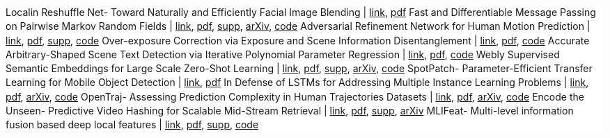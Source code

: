Localin Reshuffle Net- Toward Naturally and Efficiently Facial Image Blending | [link](https://openaccess.thecvf.com/content/ACCV2020/html/Zheng_Localin_Reshuffle_Net_Toward_Naturally_and_Efficiently_Facial_Image_Blending_ACCV_2020_paper.html), [pdf](https://openaccess.thecvf.com/content/ACCV2020/papers/Zheng_Localin_Reshuffle_Net_Toward_Naturally_and_Efficiently_Facial_Image_Blending_ACCV_2020_paper.pdf)
Fast and Differentiable Message Passing on Pairwise Markov Random Fields | [link](https://openaccess.thecvf.com/content/ACCV2020/html/Xu_Fast_and_Differentiable_Message_Passing_on_Pairwise_Markov_Random_Fields_ACCV_2020_paper.html), [pdf](https://openaccess.thecvf.com/content/ACCV2020/papers/Xu_Fast_and_Differentiable_Message_Passing_on_Pairwise_Markov_Random_Fields_ACCV_2020_paper.pdf), [supp](https://openaccess.thecvf.com/content/ACCV2020/supplemental/Xu_Fast_and_Differentiable_ACCV_2020_supplemental.ZIP), [arXiv](http://arxiv.org/abs/1910.10892), [code](https://github.com/zwxu064/MPLayers.git)
Adversarial Refinement Network for Human Motion Prediction | [link](https://openaccess.thecvf.com/content/ACCV2020/html/Chao_Adversarial_Refinement_Network_for_Human_Motion_Prediction_ACCV_2020_paper.html), [pdf](https://openaccess.thecvf.com/content/ACCV2020/papers/Chao_Adversarial_Refinement_Network_for_Human_Motion_Prediction_ACCV_2020_paper.pdf), [supp](https://openaccess.thecvf.com/content/ACCV2020/supplemental/Chao_Adversarial_Refinement_Network_ACCV_2020_supplemental.zip), [code](https://github.com/Xianjin111/ARNet-for-human-motion-prediction)
Over-exposure Correction via Exposure and Scene Information Disentanglement | [link](https://openaccess.thecvf.com/content/ACCV2020/html/Cao_Over-exposure_Correction_via_Exposure_and_Scene_Information_Disentanglement_ACCV_2020_paper.html), [pdf](https://openaccess.thecvf.com/content/ACCV2020/papers/Cao_Over-exposure_Correction_via_Exposure_and_Scene_Information_Disentanglement_ACCV_2020_paper.pdf), [code](https://github.com/0x437968/overexposure-correction-dise)
Accurate Arbitrary-Shaped Scene Text Detection via Iterative Polynomial Parameter Regression | [link](https://openaccess.thecvf.com/content/ACCV2020/html/Shi_Accurate_Arbitrary-Shaped_Scene_Text_Detection_via_Iterative_Polynomial_Parameter_Regression_ACCV_2020_paper.html), [pdf](https://openaccess.thecvf.com/content/ACCV2020/papers/Shi_Accurate_Arbitrary-Shaped_Scene_Text_Detection_via_Iterative_Polynomial_Parameter_Regression_ACCV_2020_paper.pdf), [code](https://github.com/sjh-NJU/PolyPRNet)
Webly Supervised Semantic Embeddings for Large Scale Zero-Shot Learning | [link](https://openaccess.thecvf.com/content/ACCV2020/html/Le_Cacheux_Webly_Supervised_Semantic_Embeddings_for_Large_Scale_Zero-Shot_Learning_ACCV_2020_paper.html), [pdf](https://openaccess.thecvf.com/content/ACCV2020/papers/Le_Cacheux_Webly_Supervised_Semantic_Embeddings_for_Large_Scale_Zero-Shot_Learning_ACCV_2020_paper.pdf), [supp](https://openaccess.thecvf.com/content/ACCV2020/supplemental/Le_Cacheux_Webly_Supervised_Semantic_ACCV_2020_supplemental.PDF), [arXiv](http://arxiv.org/abs/2008.02880), [code](https://github.com/yannick-lc/semantic-embeddings-zsl)
SpotPatch- Parameter-Efficient Transfer Learning for Mobile Object Detection | [link](https://openaccess.thecvf.com/content/ACCV2020/html/Ye_SpotPatch_Parameter-Efficient_Transfer_Learning_for_Mobile_Object_Detection_ACCV_2020_paper.html), [pdf](https://openaccess.thecvf.com/content/ACCV2020/papers/Ye_SpotPatch_Parameter-Efficient_Transfer_Learning_for_Mobile_Object_Detection_ACCV_2020_paper.pdf)
In Defense of LSTMs for Addressing Multiple Instance Learning Problems | [link](https://openaccess.thecvf.com/content/ACCV2020/html/Wang_In_Defense_of_LSTMs_for_Addressing_Multiple_Instance_Learning_Problems_ACCV_2020_paper.html), [pdf](https://openaccess.thecvf.com/content/ACCV2020/papers/Wang_In_Defense_of_LSTMs_for_Addressing_Multiple_Instance_Learning_Problems_ACCV_2020_paper.pdf), [arXiv](http://arxiv.org/abs/1909.05690), [code](https://github.com/shadowwkl/LSTM-for-Multiple-Instance-Learning)
OpenTraj- Assessing Prediction Complexity in Human Trajectories Datasets | [link](https://openaccess.thecvf.com/content/ACCV2020/html/Amirian_OpenTraj_Assessing_Prediction_Complexity_in_Human_Trajectories_Datasets_ACCV_2020_paper.html), [pdf](https://openaccess.thecvf.com/content/ACCV2020/papers/Amirian_OpenTraj_Assessing_Prediction_Complexity_in_Human_Trajectories_Datasets_ACCV_2020_paper.pdf), [arXiv](http://arxiv.org/abs/2010.00890), [code](https://github.com/crowdbotp/OpenTraj)
Encode the Unseen- Predictive Video Hashing for Scalable Mid-Stream Retrieval | [link](https://openaccess.thecvf.com/content/ACCV2020/html/Yu_Encode_the_Unseen_Predictive_Video_Hashing_for_Scalable_Mid-Stream_Retrieval_ACCV_2020_paper.html), [pdf](https://openaccess.thecvf.com/content/ACCV2020/papers/Yu_Encode_the_Unseen_Predictive_Video_Hashing_for_Scalable_Mid-Stream_Retrieval_ACCV_2020_paper.pdf), [supp](https://openaccess.thecvf.com/content/ACCV2020/supplemental/Yu_Encode_the_Unseen_ACCV_2020_supplemental.zip), [arXiv](http://arxiv.org/abs/2009.14661)
MLIFeat- Multi-level information fusion based deep local features | [link](https://openaccess.thecvf.com/content/ACCV2020/html/Zhang_MLIFeat_Multi-level_information_fusion_based_deep_local_features_ACCV_2020_paper.html), [pdf](https://openaccess.thecvf.com/content/ACCV2020/papers/Zhang_MLIFeat_Multi-level_information_fusion_based_deep_local_features_ACCV_2020_paper.pdf), [supp](https://openaccess.thecvf.com/content/ACCV2020/supplemental/Zhang_MLIFeat_Multi-level_information_ACCV_2020_supplemental.pdf), [code](https://github.com/yyangzh/MLIFeat)